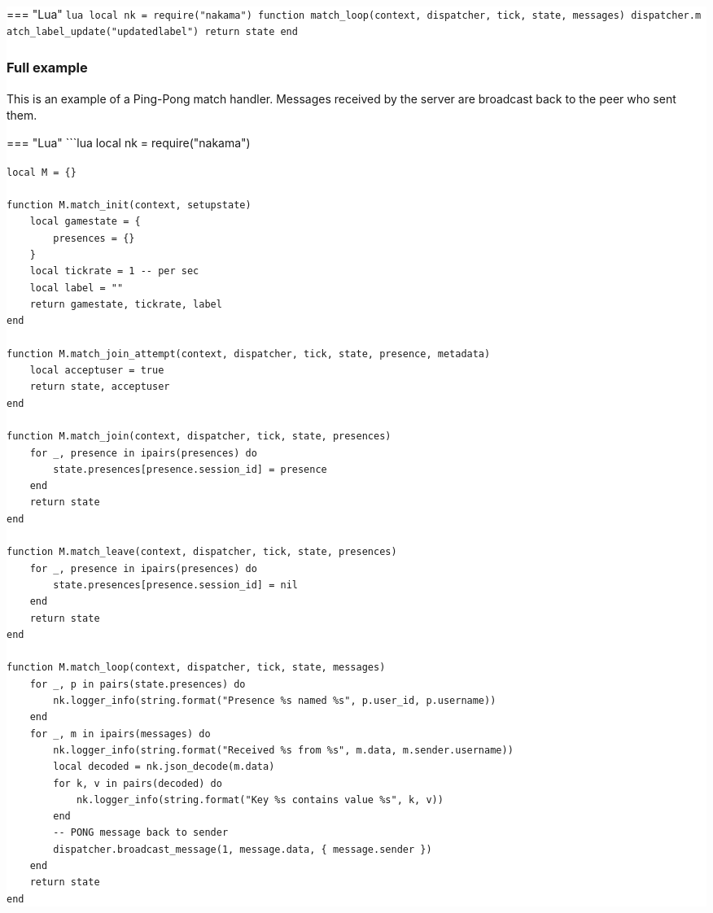 === "Lua"
    ```lua
    local nk = require("nakama")
    function match_loop(context, dispatcher, tick, state, messages)
        dispatcher.match_label_update("updatedlabel")
        return state
    end
    ```

### Full example

This is an example of a Ping-Pong match handler. Messages received by the server are broadcast back to the peer who sent them.

=== "Lua"
    ```lua
    local nk = require("nakama")

    local M = {}

    function M.match_init(context, setupstate)
        local gamestate = {
            presences = {}
        }
        local tickrate = 1 -- per sec
        local label = ""
        return gamestate, tickrate, label
    end

    function M.match_join_attempt(context, dispatcher, tick, state, presence, metadata)
        local acceptuser = true
        return state, acceptuser
    end

    function M.match_join(context, dispatcher, tick, state, presences)
        for _, presence in ipairs(presences) do
            state.presences[presence.session_id] = presence
        end
        return state
    end

    function M.match_leave(context, dispatcher, tick, state, presences)
        for _, presence in ipairs(presences) do
            state.presences[presence.session_id] = nil
        end
        return state
    end

    function M.match_loop(context, dispatcher, tick, state, messages)
        for _, p in pairs(state.presences) do
            nk.logger_info(string.format("Presence %s named %s", p.user_id, p.username))
        end
        for _, m in ipairs(messages) do
            nk.logger_info(string.format("Received %s from %s", m.data, m.sender.username))
            local decoded = nk.json_decode(m.data)
            for k, v in pairs(decoded) do
                nk.logger_info(string.format("Key %s contains value %s", k, v))
            end
            -- PONG message back to sender
            dispatcher.broadcast_message(1, message.data, { message.sender })
        end
        return state
    end

